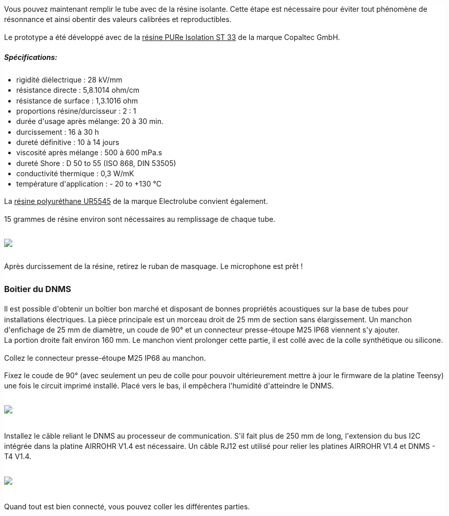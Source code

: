 Vous pouvez maintenant remplir le tube avec de la résine isolante. Cette étape est nécessaire pour éviter tout phénomène de résonnance et ainsi obentir des valeurs calibrées et reproductibles.

Le prototype a été développé avec de la [résine PURe Isolation ST 33](https://www.buerklin.com/en/Polyurethane-cast-resin-black-Copaltec-PURe-Isolation-ST-33/p/12L5900) de la marque Copaltec GmbH.

##### Spécifications:
* rigidité diélectrique : 28 kV/mm
* résistance directe : 5,8.1014 ohm/cm
* résistance de surface : 1,3.1016 ohm
* proportions résine/durcisseur : 2 : 1
* durée d'usage après mélange: 20 à 30 min.
* durcissement : 16 à 30 h
* dureté définitive : 10 à 14 jours
* viscosité après mélange : 500 à 600 mPa.s
* dureté Shore : D 50 to 55 (ISO 868, DIN 53505)
* conductivité thermique : 0,3 W/mK
* température d'application : - 20 to +130 °C

La [résine polyuréthane UR5545](https://electrolube.com/wp-content/uploads/2019/11/044-UR5545A-SDS1525.pdf) de la marque Electrolube convient également.

15 grammes de résine environ sont nécessaires au remplissage de chaque tube.

<img src="../docs/dnms/dnms-noise-measuring-microphone-inside-tube.jpg" style="display:block; margin: 2em 0"/>

Après durcissement de la résine, retirez le ruban de masquage. Le microphone est prêt !


### Boitier du DNMS

Il est possible d'obtenir un boîtier bon marché et disposant de bonnes propriétés acoustiques sur la base de tubes pour installations électriques. La pièce principale est un morceau droit de 25 mm de section sans élargissement. Un manchon d'enfichage de 25 mm de diamètre, un coude de 90° et un connecteur presse-étoupe M25 IP68 viennent s'y ajouter.
<br>
La portion droite fait environ 160 mm. Le manchon vient prolonger cette partie, il est collé avec de la colle synthétique ou silicone.

Collez le connecteur presse-étoupe M25 IP68 au manchon.

Fixez le coude de 90° (avec seulement un peu de colle pour pouvoir ultérieurement mettre à jour le firmware de la platine Teensy) une fois le circuit imprimé installé. Placé vers le bas, il empêchera l'humidité d'atteindre le DNMS.

<img src="../docs/dnms/dnms-noise-measuring-housing.jpg" style="margin: 1em 0"/>

Installez le câble reliant le DNMS au processeur de communication. S'il fait plus de 250 mm de long, l'extension du bus I2C intégrée dans la platine AIRROHR V1.4 est nécessaire. Un câble RJ12 est utilisé pour relier les platines AIRROHR V1.4 et DNMS - T4 V1.4.

<img src="../docs/dnms/dnms-noise-measuring-sensor-kit.jpg" style="margin: 1em 0"/>

Quand tout est bien connecté, vous pouvez coller les différentes parties.
